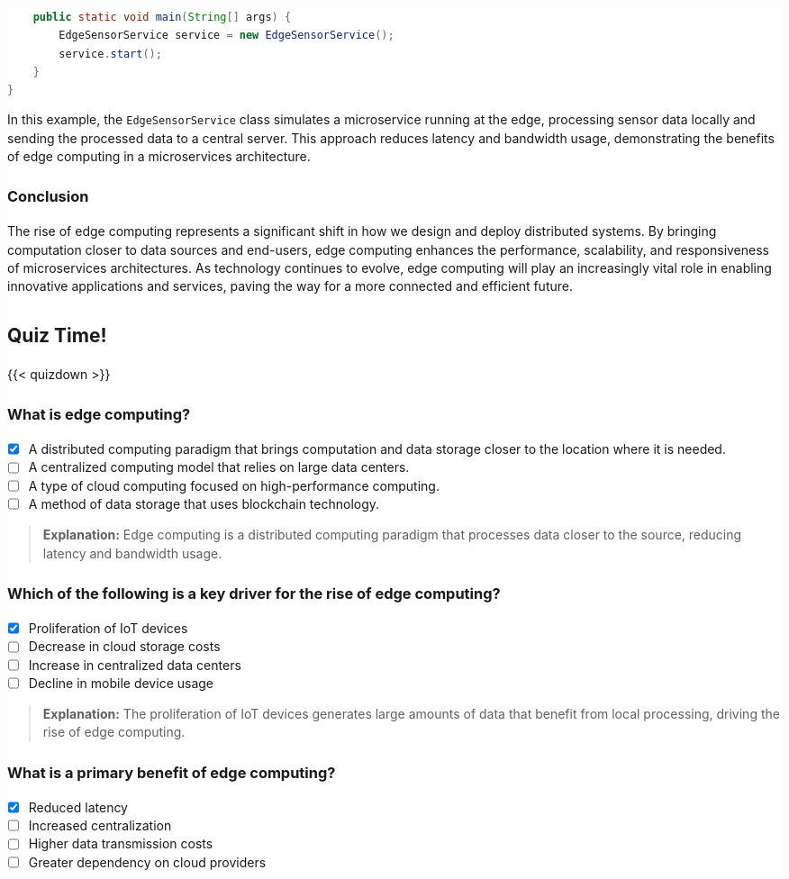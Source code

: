 ```java
    public static void main(String[] args) {
        EdgeSensorService service = new EdgeSensorService();
        service.start();
    }
}
```

In this example, the `EdgeSensorService` class simulates a microservice running at the edge, processing sensor data locally and sending the processed data to a central server. This approach reduces latency and bandwidth usage, demonstrating the benefits of edge computing in a microservices architecture.

### Conclusion

The rise of edge computing represents a significant shift in how we design and deploy distributed systems. By bringing computation closer to data sources and end-users, edge computing enhances the performance, scalability, and responsiveness of microservices architectures. As technology continues to evolve, edge computing will play an increasingly vital role in enabling innovative applications and services, paving the way for a more connected and efficient future.

## Quiz Time!

{{< quizdown >}}

### What is edge computing?

- [x] A distributed computing paradigm that brings computation and data storage closer to the location where it is needed.
- [ ] A centralized computing model that relies on large data centers.
- [ ] A type of cloud computing focused on high-performance computing.
- [ ] A method of data storage that uses blockchain technology.

> **Explanation:** Edge computing is a distributed computing paradigm that processes data closer to the source, reducing latency and bandwidth usage.

### Which of the following is a key driver for the rise of edge computing?

- [x] Proliferation of IoT devices
- [ ] Decrease in cloud storage costs
- [ ] Increase in centralized data centers
- [ ] Decline in mobile device usage

> **Explanation:** The proliferation of IoT devices generates large amounts of data that benefit from local processing, driving the rise of edge computing.

### What is a primary benefit of edge computing?

- [x] Reduced latency
- [ ] Increased centralization
- [ ] Higher data transmission costs
- [ ] Greater dependency on cloud providers
